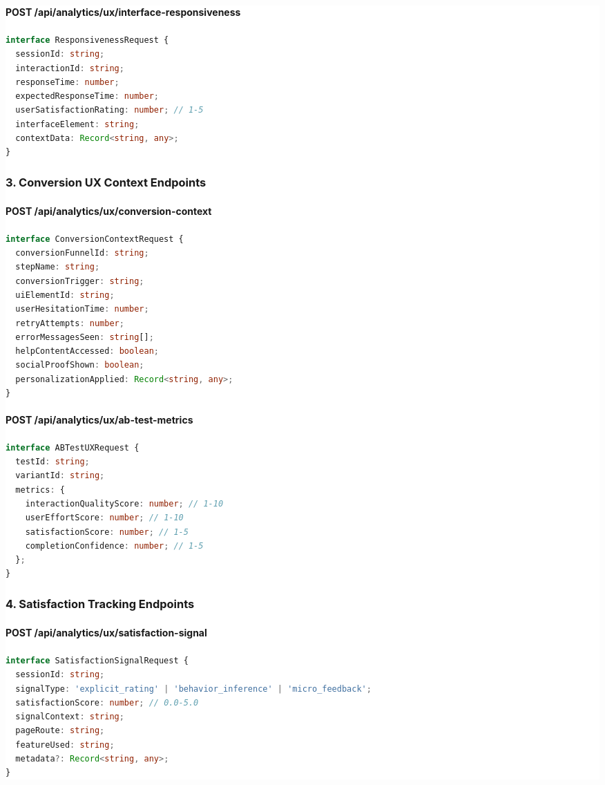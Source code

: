 #### POST /api/analytics/ux/interface-responsiveness  
```typescript
interface ResponsivenessRequest {
  sessionId: string;
  interactionId: string;
  responseTime: number;
  expectedResponseTime: number;
  userSatisfactionRating: number; // 1-5
  interfaceElement: string;
  contextData: Record<string, any>;
}
```

### 3. Conversion UX Context Endpoints

#### POST /api/analytics/ux/conversion-context
```typescript
interface ConversionContextRequest {
  conversionFunnelId: string;
  stepName: string;
  conversionTrigger: string;
  uiElementId: string;
  userHesitationTime: number;
  retryAttempts: number;
  errorMessagesSeen: string[];
  helpContentAccessed: boolean;
  socialProofShown: boolean;
  personalizationApplied: Record<string, any>;
}
```

#### POST /api/analytics/ux/ab-test-metrics
```typescript
interface ABTestUXRequest {
  testId: string;
  variantId: string;
  metrics: {
    interactionQualityScore: number; // 1-10
    userEffortScore: number; // 1-10
    satisfactionScore: number; // 1-5
    completionConfidence: number; // 1-5
  };
}
```

### 4. Satisfaction Tracking Endpoints

#### POST /api/analytics/ux/satisfaction-signal
```typescript
interface SatisfactionSignalRequest {
  sessionId: string;
  signalType: 'explicit_rating' | 'behavior_inference' | 'micro_feedback';
  satisfactionScore: number; // 0.0-5.0
  signalContext: string;
  pageRoute: string;
  featureUsed: string;
  metadata?: Record<string, any>;
}
```
